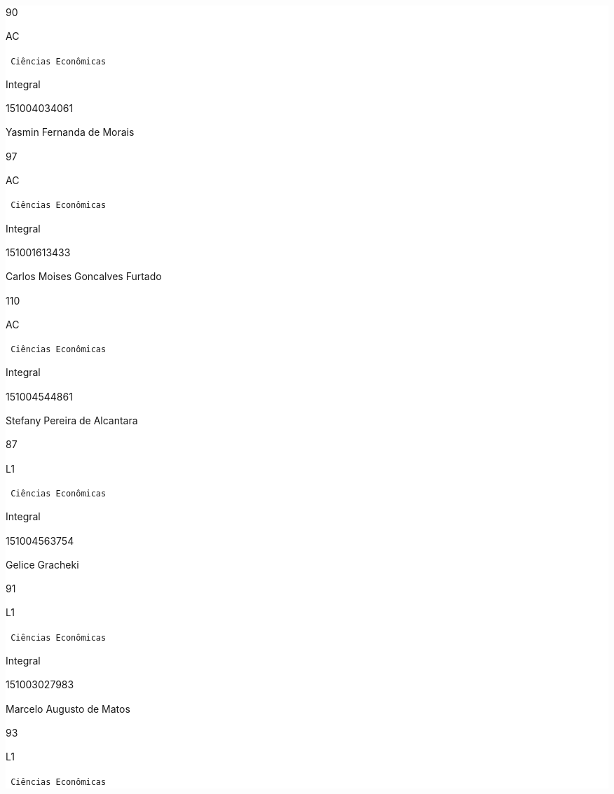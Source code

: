    90

   AC

     Ciências Econômicas

   Integral

   151004034061

   Yasmin Fernanda de Morais

   97

   AC

     Ciências Econômicas

   Integral

   151001613433

   Carlos Moises Goncalves Furtado

   110

   AC

     Ciências Econômicas

   Integral

   151004544861

   Stefany Pereira de Alcantara

   87

   L1

     Ciências Econômicas

   Integral

   151004563754

   Gelice Gracheki

   91

   L1

     Ciências Econômicas

   Integral

   151003027983

   Marcelo Augusto de Matos

   93

   L1

     Ciências Econômicas
